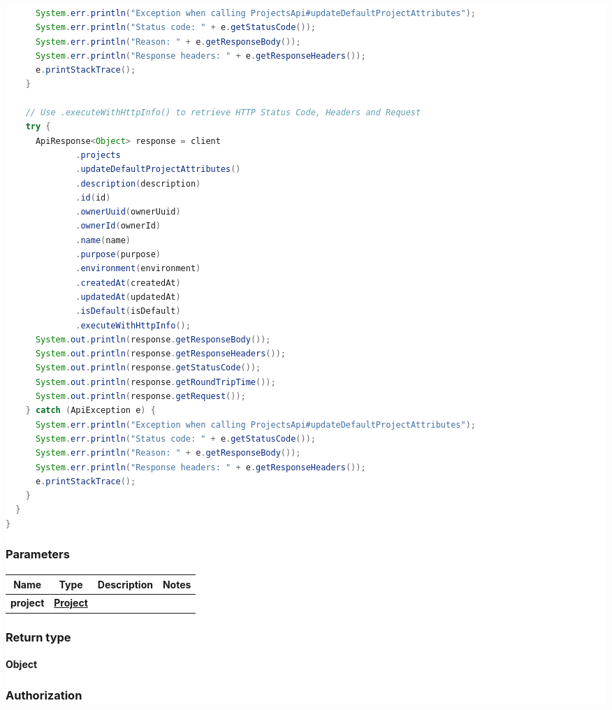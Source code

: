 ```java
      System.err.println("Exception when calling ProjectsApi#updateDefaultProjectAttributes");
      System.err.println("Status code: " + e.getStatusCode());
      System.err.println("Reason: " + e.getResponseBody());
      System.err.println("Response headers: " + e.getResponseHeaders());
      e.printStackTrace();
    }

    // Use .executeWithHttpInfo() to retrieve HTTP Status Code, Headers and Request
    try {
      ApiResponse<Object> response = client
              .projects
              .updateDefaultProjectAttributes()
              .description(description)
              .id(id)
              .ownerUuid(ownerUuid)
              .ownerId(ownerId)
              .name(name)
              .purpose(purpose)
              .environment(environment)
              .createdAt(createdAt)
              .updatedAt(updatedAt)
              .isDefault(isDefault)
              .executeWithHttpInfo();
      System.out.println(response.getResponseBody());
      System.out.println(response.getResponseHeaders());
      System.out.println(response.getStatusCode());
      System.out.println(response.getRoundTripTime());
      System.out.println(response.getRequest());
    } catch (ApiException e) {
      System.err.println("Exception when calling ProjectsApi#updateDefaultProjectAttributes");
      System.err.println("Status code: " + e.getStatusCode());
      System.err.println("Reason: " + e.getResponseBody());
      System.err.println("Response headers: " + e.getResponseHeaders());
      e.printStackTrace();
    }
  }
}

```

### Parameters

| Name | Type | Description  | Notes |
|------------- | ------------- | ------------- | -------------|
| **project** | [**Project**](Project.md)|  | |

### Return type

**Object**

### Authorization
